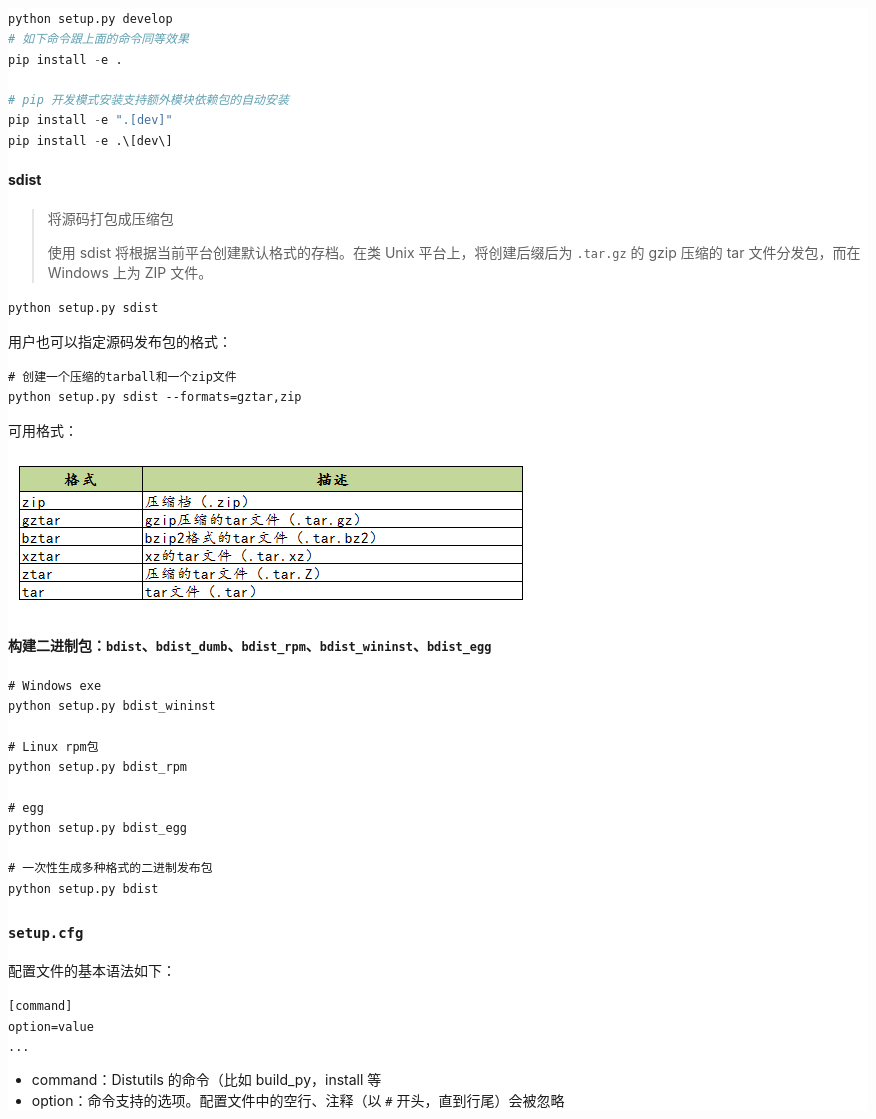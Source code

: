 ```py
python setup.py develop
# 如下命令跟上面的命令同等效果
pip install -e .

# pip 开发模式安装支持额外模块依赖包的自动安装
pip install -e ".[dev]"
pip install -e .\[dev\]
```

#### sdist

> 将源码打包成压缩包
>
> 使用 sdist 将根据当前平台创建默认格式的存档。在类 Unix 平台上，将创建后缀后为 `.tar.gz` 的 gzip 压缩的 tar 文件分发包，而在 Windows 上为 ZIP 文件。

```shell
python setup.py sdist
```

用户也可以指定源码发布包的格式：

```shell
# 创建一个压缩的tarball和一个zip文件
python setup.py sdist --formats=gztar,zip
```

可用格式：

![](../images/打包20230601101839.png)

#### 构建二进制包：`bdist`、`bdist_dumb`、`bdist_rpm`、`bdist_wininst`、`bdist_egg`

```shell
# Windows exe
python setup.py bdist_wininst

# Linux rpm包
python setup.py bdist_rpm

# egg
python setup.py bdist_egg

# 一次性生成多种格式的二进制发布包
python setup.py bdist
```

### `setup.cfg`

配置文件的基本语法如下：

```
[command]  
option=value  
...
```

- command：Distutils 的命令（比如 build_py，install 等
- option：命令支持的选项。配置文件中的空行、注释（以 `#` 开头，直到行尾）会被忽略
